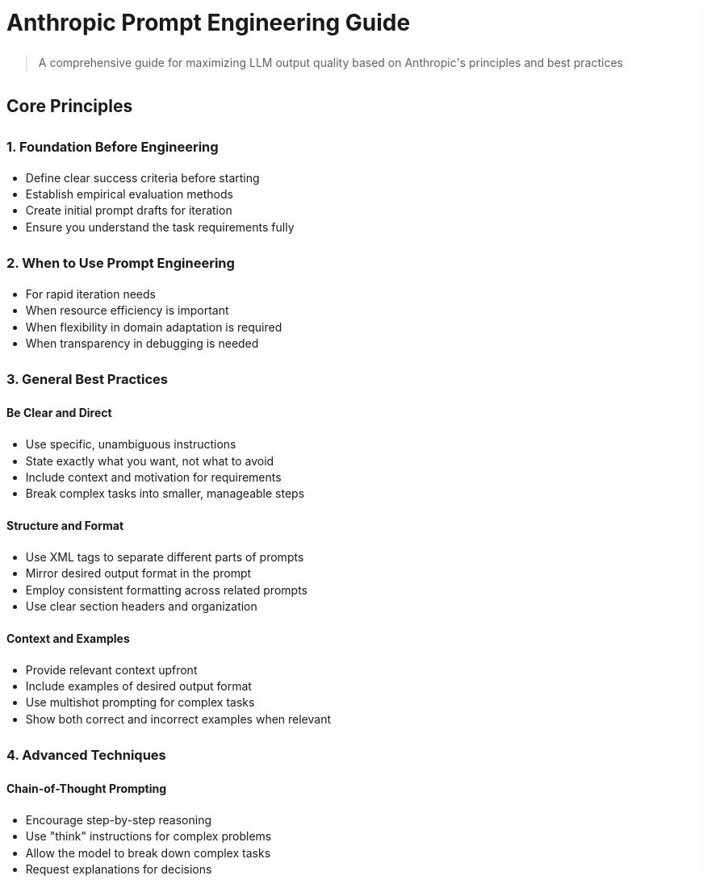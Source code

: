 # Anthropic Prompt Engineering Guide

> A comprehensive guide for maximizing LLM output quality based on Anthropic's principles and best practices

## Core Principles

### 1. Foundation Before Engineering

- Define clear success criteria before starting
- Establish empirical evaluation methods
- Create initial prompt drafts for iteration
- Ensure you understand the task requirements fully

### 2. When to Use Prompt Engineering

- For rapid iteration needs
- When resource efficiency is important
- When flexibility in domain adaptation is required
- When transparency in debugging is needed

### 3. General Best Practices

#### Be Clear and Direct

- Use specific, unambiguous instructions
- State exactly what you want, not what to avoid
- Include context and motivation for requirements
- Break complex tasks into smaller, manageable steps

#### Structure and Format

- Use XML tags to separate different parts of prompts
- Mirror desired output format in the prompt
- Employ consistent formatting across related prompts
- Use clear section headers and organization

#### Context and Examples

- Provide relevant context upfront
- Include examples of desired output format
- Use multishot prompting for complex tasks
- Show both correct and incorrect examples when relevant

### 4. Advanced Techniques

#### Chain-of-Thought Prompting

- Encourage step-by-step reasoning
- Use "think" instructions for complex problems
- Allow the model to break down complex tasks
- Request explanations for decisions

